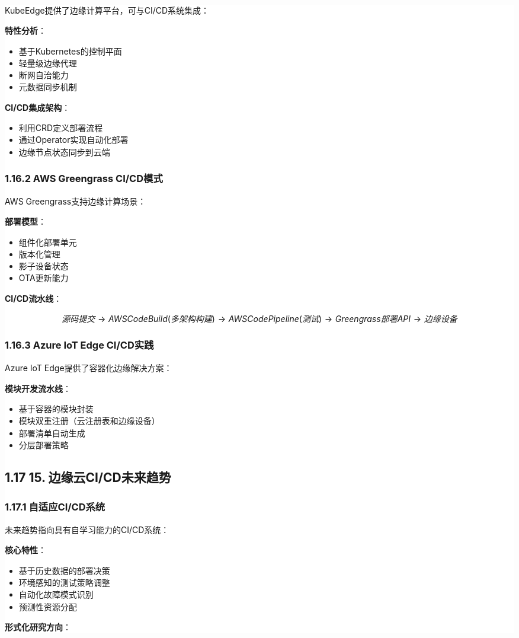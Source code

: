 KubeEdge提供了边缘计算平台，可与CI/CD系统集成：

**特性分析**：

- 基于Kubernetes的控制平面
- 轻量级边缘代理
- 断网自治能力
- 元数据同步机制

**CI/CD集成架构**：

- 利用CRD定义部署流程
- 通过Operator实现自动化部署
- 边缘节点状态同步到云端

### 1.16.2 AWS Greengrass CI/CD模式

AWS Greengrass支持边缘计算场景：

**部署模型**：

- 组件化部署单元
- 版本化管理
- 影子设备状态
- OTA更新能力

**CI/CD流水线**：

```math
源码提交 → AWS CodeBuild(多架构构建) → AWS CodePipeline(测试) → Greengrass部署API → 边缘设备
```

### 1.16.3 Azure IoT Edge CI/CD实践

Azure IoT Edge提供了容器化边缘解决方案：

**模块开发流水线**：

- 基于容器的模块封装
- 模块双重注册（云注册表和边缘设备）
- 部署清单自动生成
- 分层部署策略

## 1.17 15. 边缘云CI/CD未来趋势

### 1.17.1 自适应CI/CD系统

未来趋势指向具有自学习能力的CI/CD系统：

**核心特性**：

- 基于历史数据的部署决策
- 环境感知的测试策略调整
- 自动化故障模式识别
- 预测性资源分配

**形式化研究方向**：

